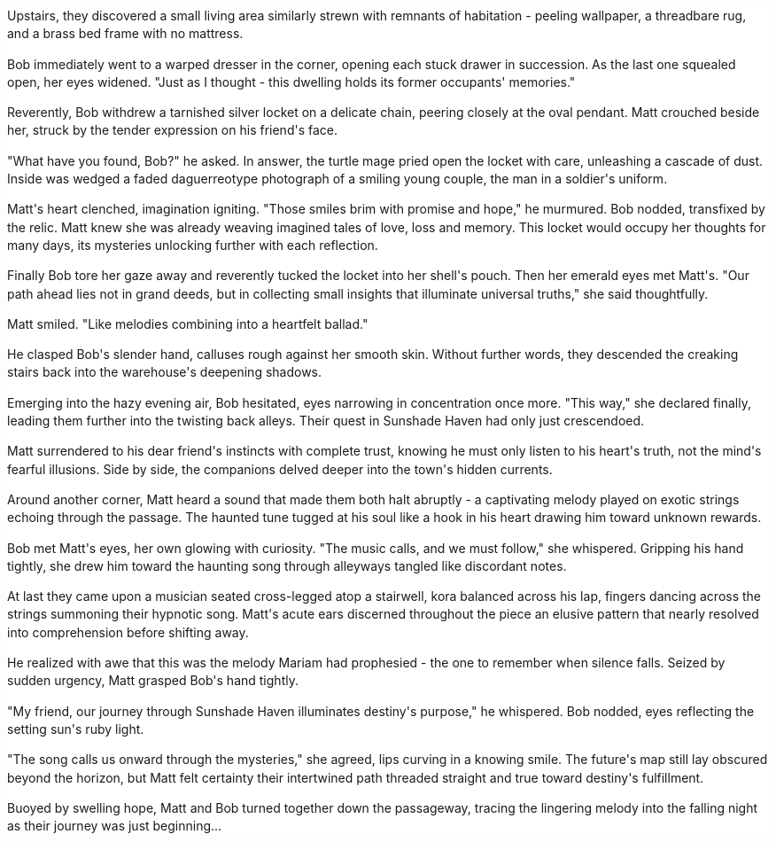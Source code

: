 Upstairs, they discovered a small living area similarly strewn with remnants of habitation - peeling wallpaper, a threadbare rug, and a brass bed frame with no mattress.

Bob immediately went to a warped dresser in the corner, opening each stuck drawer in succession. As the last one squealed open, her eyes widened. "Just as I thought - this dwelling holds its former occupants' memories."

Reverently, Bob withdrew a tarnished silver locket on a delicate chain, peering closely at the oval pendant. Matt crouched beside her, struck by the tender expression on his friend's face.

"What have you found, Bob?" he asked. In answer, the turtle mage pried open the locket with care, unleashing a cascade of dust. Inside was wedged a faded daguerreotype photograph of a smiling young couple, the man in a soldier's uniform.

Matt's heart clenched, imagination igniting. "Those smiles brim with promise and hope," he murmured. Bob nodded, transfixed by the relic. Matt knew she was already weaving imagined tales of love, loss and memory. This locket would occupy her thoughts for many days, its mysteries unlocking further with each reflection.

Finally Bob tore her gaze away and reverently tucked the locket into her shell's pouch. Then her emerald eyes met Matt's. "Our path ahead lies not in grand deeds, but in collecting small insights that illuminate universal truths," she said thoughtfully.

Matt smiled. "Like melodies combining into a heartfelt ballad."

He clasped Bob's slender hand, calluses rough against her smooth skin. Without further words, they descended the creaking stairs back into the warehouse's deepening shadows.

Emerging into the hazy evening air, Bob hesitated, eyes narrowing in concentration once more. "This way," she declared finally, leading them further into the twisting back alleys. Their quest in Sunshade Haven had only just crescendoed.

Matt surrendered to his dear friend's instincts with complete trust, knowing he must only listen to his heart's truth, not the mind's fearful illusions. Side by side, the companions delved deeper into the town's hidden currents.

Around another corner, Matt heard a sound that made them both halt abruptly - a captivating melody played on exotic strings echoing through the passage. The haunted tune tugged at his soul like a hook in his heart drawing him toward unknown rewards.

Bob met Matt's eyes, her own glowing with curiosity. "The music calls, and we must follow," she whispered. Gripping his hand tightly, she drew him toward the haunting song through alleyways tangled like discordant notes.

At last they came upon a musician seated cross-legged atop a stairwell, kora balanced across his lap, fingers dancing across the strings summoning their hypnotic song. Matt's acute ears discerned throughout the piece an elusive pattern that nearly resolved into comprehension before shifting away.

He realized with awe that this was the melody Mariam had prophesied - the one to remember when silence falls. Seized by sudden urgency, Matt grasped Bob's hand tightly.

"My friend, our journey through Sunshade Haven illuminates destiny's purpose," he whispered. Bob nodded, eyes reflecting the setting sun's ruby light.

"The song calls us onward through the mysteries," she agreed, lips curving in a knowing smile. The future's map still lay obscured beyond the horizon, but Matt felt certainty their intertwined path threaded straight and true toward destiny's fulfillment.

Buoyed by swelling hope, Matt and Bob turned together down the passageway, tracing the lingering melody into the falling night as their journey was just beginning...